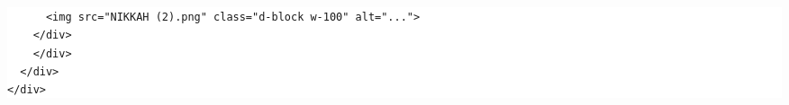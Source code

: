           <img src="NIKKAH (2).png" class="d-block w-100" alt="...">
        </div>
        </div>
      </div>
    </div>
        